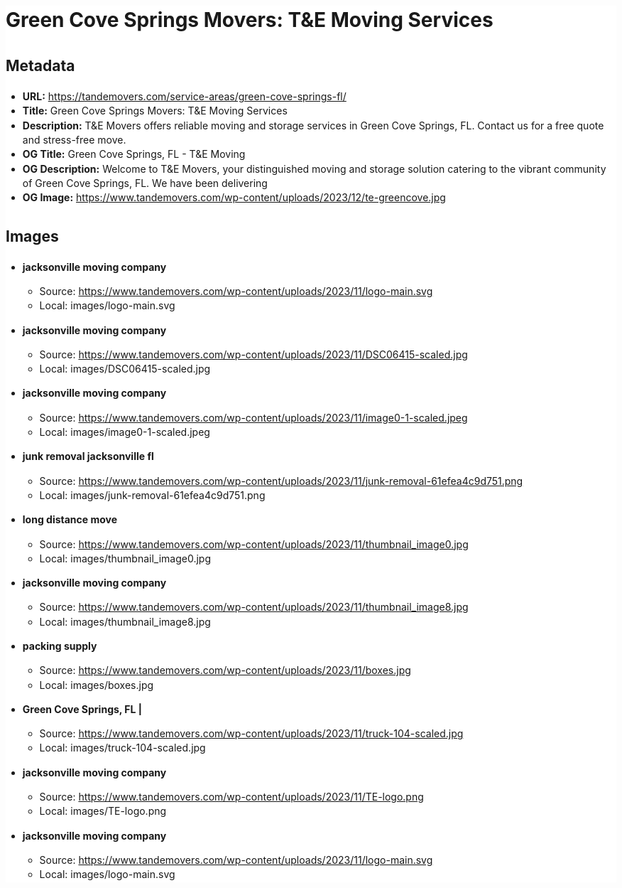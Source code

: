 # Green Cove Springs Movers: T&E Moving Services

## Metadata

- **URL:** https://tandemovers.com/service-areas/green-cove-springs-fl/
- **Title:** Green Cove Springs Movers: T&E Moving Services
- **Description:** T&E Movers offers reliable moving and storage services in Green Cove Springs, FL. Contact us for a free quote and stress-free move.
- **OG Title:** Green Cove Springs, FL - T&E Moving
- **OG Description:** Welcome to T&E Movers, your distinguished moving and storage solution catering to the vibrant community of Green Cove Springs, FL. We have been delivering
- **OG Image:** https://www.tandemovers.com/wp-content/uploads/2023/12/te-greencove.jpg

## Images

- **jacksonville moving company**
  - Source: https://www.tandemovers.com/wp-content/uploads/2023/11/logo-main.svg
  - Local: images/logo-main.svg

- **jacksonville moving company**
  - Source: https://www.tandemovers.com/wp-content/uploads/2023/11/DSC06415-scaled.jpg
  - Local: images/DSC06415-scaled.jpg

- **jacksonville moving company**
  - Source: https://www.tandemovers.com/wp-content/uploads/2023/11/image0-1-scaled.jpeg
  - Local: images/image0-1-scaled.jpeg

- **junk removal jacksonville fl**
  - Source: https://www.tandemovers.com/wp-content/uploads/2023/11/junk-removal-61efea4c9d751.png
  - Local: images/junk-removal-61efea4c9d751.png

- **long distance move**
  - Source: https://www.tandemovers.com/wp-content/uploads/2023/11/thumbnail_image0.jpg
  - Local: images/thumbnail_image0.jpg

- **jacksonville moving company**
  - Source: https://www.tandemovers.com/wp-content/uploads/2023/11/thumbnail_image8.jpg
  - Local: images/thumbnail_image8.jpg

- **packing supply**
  - Source: https://www.tandemovers.com/wp-content/uploads/2023/11/boxes.jpg
  - Local: images/boxes.jpg

- **Green Cove Springs, FL |**
  - Source: https://www.tandemovers.com/wp-content/uploads/2023/11/truck-104-scaled.jpg
  - Local: images/truck-104-scaled.jpg

- **jacksonville moving company**
  - Source: https://www.tandemovers.com/wp-content/uploads/2023/11/TE-logo.png
  - Local: images/TE-logo.png

- **jacksonville moving company**
  - Source: https://www.tandemovers.com/wp-content/uploads/2023/11/logo-main.svg
  - Local: images/logo-main.svg
